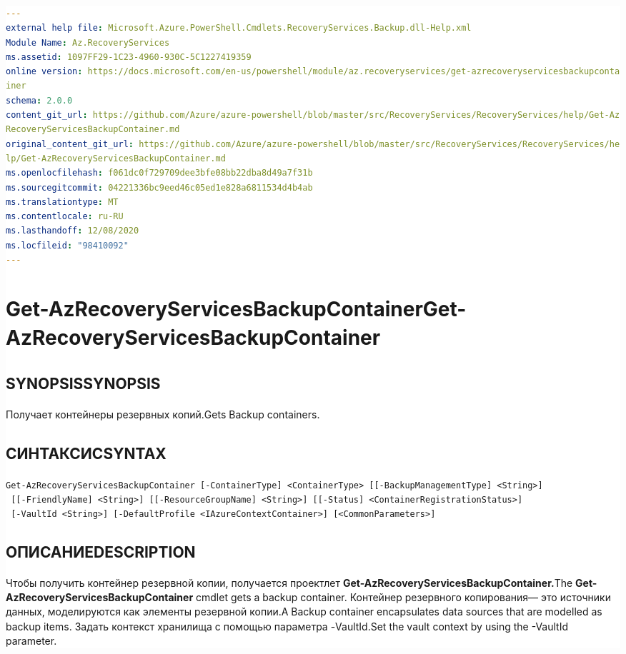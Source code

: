 ```yaml
---
external help file: Microsoft.Azure.PowerShell.Cmdlets.RecoveryServices.Backup.dll-Help.xml
Module Name: Az.RecoveryServices
ms.assetid: 1097FF29-1C23-4960-930C-5C1227419359
online version: https://docs.microsoft.com/en-us/powershell/module/az.recoveryservices/get-azrecoveryservicesbackupcontainer
schema: 2.0.0
content_git_url: https://github.com/Azure/azure-powershell/blob/master/src/RecoveryServices/RecoveryServices/help/Get-AzRecoveryServicesBackupContainer.md
original_content_git_url: https://github.com/Azure/azure-powershell/blob/master/src/RecoveryServices/RecoveryServices/help/Get-AzRecoveryServicesBackupContainer.md
ms.openlocfilehash: f061dc0f729709dee3bfe08bb22dba8d49a7f31b
ms.sourcegitcommit: 04221336bc9eed46c05ed1e828a6811534d4b4ab
ms.translationtype: MT
ms.contentlocale: ru-RU
ms.lasthandoff: 12/08/2020
ms.locfileid: "98410092"
---
```

# <span data-ttu-id="df3f1-101">Get-AzRecoveryServicesBackupContainer</span><span class="sxs-lookup"><span data-stu-id="df3f1-101">Get-AzRecoveryServicesBackupContainer</span></span>

## <span data-ttu-id="df3f1-102">SYNOPSIS</span><span class="sxs-lookup"><span data-stu-id="df3f1-102">SYNOPSIS</span></span>

<span data-ttu-id="df3f1-103">Получает контейнеры резервных копий.</span><span class="sxs-lookup"><span data-stu-id="df3f1-103">Gets Backup containers.</span></span>

## <span data-ttu-id="df3f1-104">СИНТАКСИС</span><span class="sxs-lookup"><span data-stu-id="df3f1-104">SYNTAX</span></span>

```
Get-AzRecoveryServicesBackupContainer [-ContainerType] <ContainerType> [[-BackupManagementType] <String>]
 [[-FriendlyName] <String>] [[-ResourceGroupName] <String>] [[-Status] <ContainerRegistrationStatus>]
 [-VaultId <String>] [-DefaultProfile <IAzureContextContainer>] [<CommonParameters>]
```

## <span data-ttu-id="df3f1-105">ОПИСАНИЕ</span><span class="sxs-lookup"><span data-stu-id="df3f1-105">DESCRIPTION</span></span>

<span data-ttu-id="df3f1-106">Чтобы получить контейнер резервной копии, получается проектлет **Get-AzRecoveryServicesBackupContainer.**</span><span class="sxs-lookup"><span data-stu-id="df3f1-106">The **Get-AzRecoveryServicesBackupContainer** cmdlet gets a backup container.</span></span>
<span data-ttu-id="df3f1-107">Контейнер резервного копирования— это источники данных, моделируются как элементы резервной копии.</span><span class="sxs-lookup"><span data-stu-id="df3f1-107">A Backup container encapsulates data sources that are modelled as backup items.</span></span>
<span data-ttu-id="df3f1-108">Задать контекст хранилища с помощью параметра -VaultId.</span><span class="sxs-lookup"><span data-stu-id="df3f1-108">Set the vault context by using the -VaultId parameter.</span></span>
